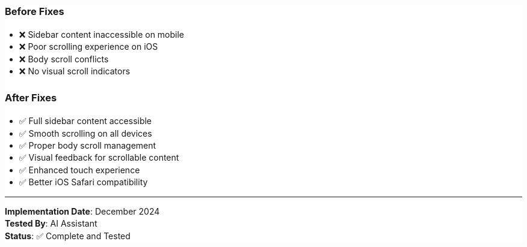 ### Before Fixes
- ❌ Sidebar content inaccessible on mobile
- ❌ Poor scrolling experience on iOS
- ❌ Body scroll conflicts
- ❌ No visual scroll indicators

### After Fixes
- ✅ Full sidebar content accessible
- ✅ Smooth scrolling on all devices
- ✅ Proper body scroll management
- ✅ Visual feedback for scrollable content
- ✅ Enhanced touch experience
- ✅ Better iOS Safari compatibility

---

**Implementation Date**: December 2024  
**Tested By**: AI Assistant  
**Status**: ✅ Complete and Tested 